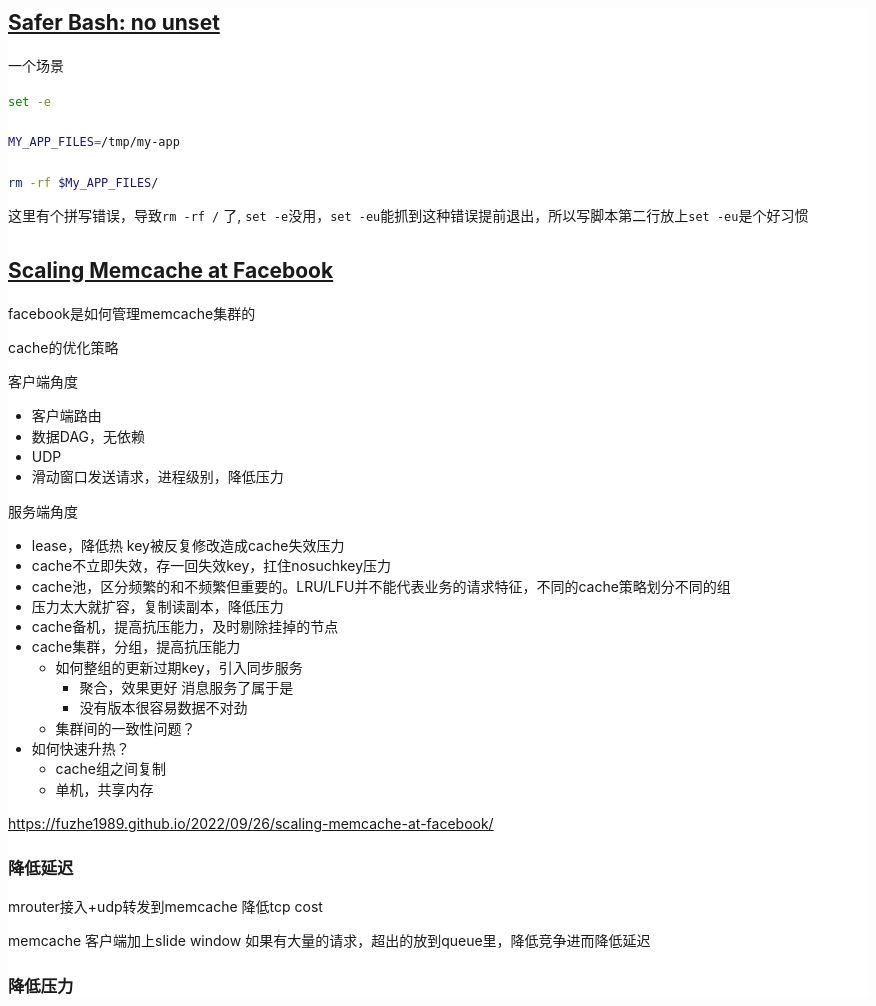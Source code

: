 

## [Safer Bash: no unset](https://cuddly-octo-palm-tree.com/posts/2021-01-24-bash-set-dash-u/)

一个场景

```bash
set -e

MY_APP_FILES=/tmp/my-app

rm -rf $My_APP_FILES/
```

这里有个拼写错误，导致`rm -rf /` 了, `set -e`没用，`set -eu`能抓到这种错误提前退出，所以写脚本第二行放上`set -eu`是个好习惯

## [Scaling Memcache at Facebook](https://www.micahlerner.com/2021/05/31/scaling-memcache-at-facebook.html)

facebook是如何管理memcache集群的

cache的优化策略

客户端角度

- 客户端路由
- 数据DAG，无依赖
- UDP
- 滑动窗口发送请求，进程级别，降低压力

服务端角度

- lease，降低热 key被反复修改造成cache失效压力
- cache不立即失效，存一回失效key，扛住nosuchkey压力
- cache池，区分频繁的和不频繁但重要的。LRU/LFU并不能代表业务的请求特征，不同的cache策略划分不同的组
- 压力太大就扩容，复制读副本，降低压力
- cache备机，提高抗压能力，及时剔除挂掉的节点
- cache集群，分组，提高抗压能力
  - 如何整组的更新过期key，引入同步服务
    - 聚合，效果更好 消息服务了属于是
    - 没有版本很容易数据不对劲
  - 集群间的一致性问题？
- 如何快速升热？
  - cache组之间复制
  - 单机，共享内存

https://fuzhe1989.github.io/2022/09/26/scaling-memcache-at-facebook/

### 降低延迟

mrouter接入+udp转发到memcache 降低tcp cost

memcache 客户端加上slide window 如果有大量的请求，超出的放到queue里，降低竞争进而降低延迟

### 降低压力
